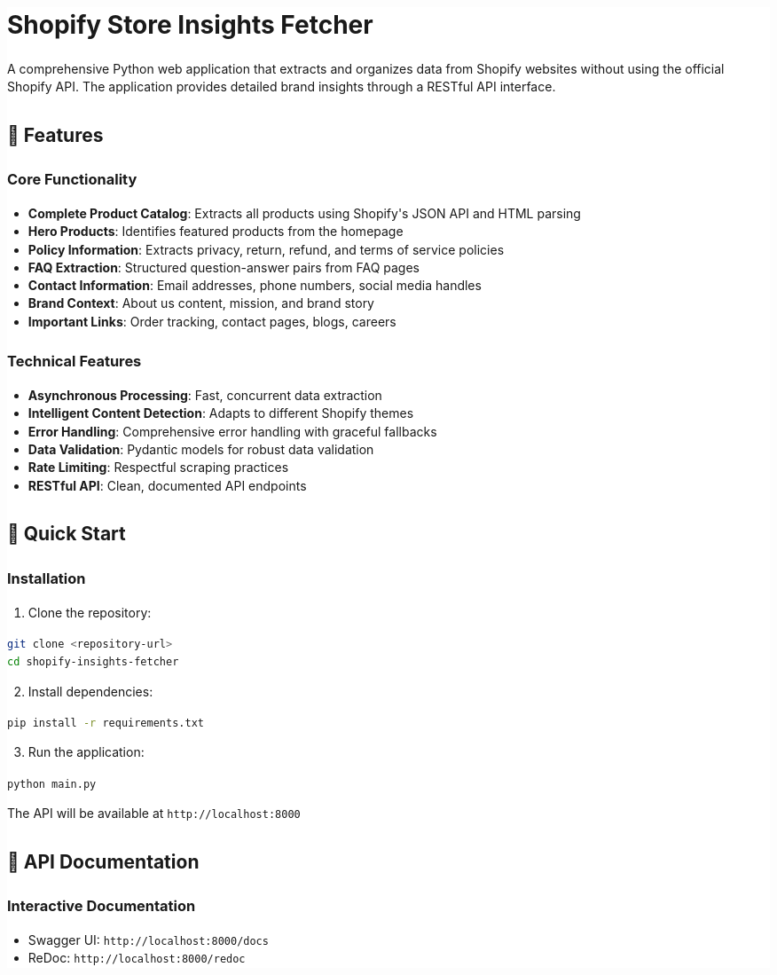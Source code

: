 # Shopify Store Insights Fetcher

A comprehensive Python web application that extracts and organizes data from Shopify websites without using the official Shopify API. The application provides detailed brand insights through a RESTful API interface.

## 🌟 Features

### Core Functionality
- **Complete Product Catalog**: Extracts all products using Shopify's JSON API and HTML parsing
- **Hero Products**: Identifies featured products from the homepage
- **Policy Information**: Extracts privacy, return, refund, and terms of service policies
- **FAQ Extraction**: Structured question-answer pairs from FAQ pages
- **Contact Information**: Email addresses, phone numbers, social media handles
- **Brand Context**: About us content, mission, and brand story
- **Important Links**: Order tracking, contact pages, blogs, careers

### Technical Features
- **Asynchronous Processing**: Fast, concurrent data extraction
- **Intelligent Content Detection**: Adapts to different Shopify themes
- **Error Handling**: Comprehensive error handling with graceful fallbacks
- **Data Validation**: Pydantic models for robust data validation
- **Rate Limiting**: Respectful scraping practices
- **RESTful API**: Clean, documented API endpoints

## 🚀 Quick Start

### Installation

1. Clone the repository:
```bash
git clone <repository-url>
cd shopify-insights-fetcher
```

2. Install dependencies:
```bash
pip install -r requirements.txt
```

3. Run the application:
```bash
python main.py
```

The API will be available at `http://localhost:8000`

## 📖 API Documentation

### Interactive Documentation
- Swagger UI: `http://localhost:8000/docs`
- ReDoc: `http://localhost:8000/redoc`
